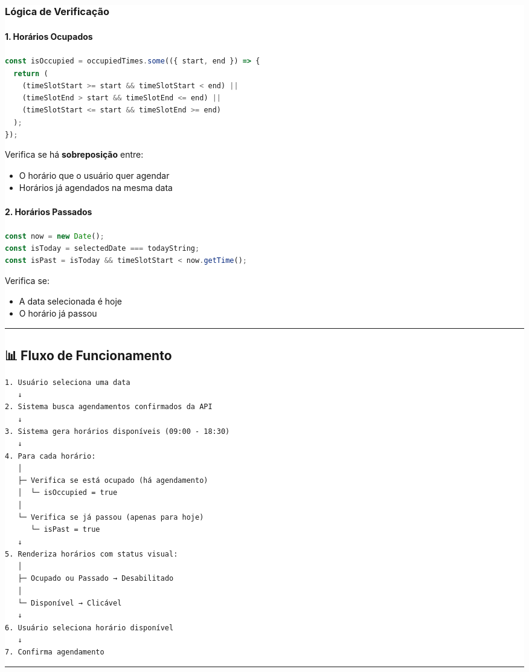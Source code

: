 ### Lógica de Verificação

#### 1. Horários Ocupados

```typescript
const isOccupied = occupiedTimes.some(({ start, end }) => {
  return (
    (timeSlotStart >= start && timeSlotStart < end) ||
    (timeSlotEnd > start && timeSlotEnd <= end) ||
    (timeSlotStart <= start && timeSlotEnd >= end)
  );
});
```

Verifica se há **sobreposição** entre:

- O horário que o usuário quer agendar
- Horários já agendados na mesma data

#### 2. Horários Passados

```typescript
const now = new Date();
const isToday = selectedDate === todayString;
const isPast = isToday && timeSlotStart < now.getTime();
```

Verifica se:

- A data selecionada é hoje
- O horário já passou

---

## 📊 Fluxo de Funcionamento

```
1. Usuário seleciona uma data
   ↓
2. Sistema busca agendamentos confirmados da API
   ↓
3. Sistema gera horários disponíveis (09:00 - 18:30)
   ↓
4. Para cada horário:
   │
   ├─ Verifica se está ocupado (há agendamento)
   │  └─ isOccupied = true
   │
   └─ Verifica se já passou (apenas para hoje)
      └─ isPast = true
   ↓
5. Renderiza horários com status visual:
   │
   ├─ Ocupado ou Passado → Desabilitado
   │
   └─ Disponível → Clicável
   ↓
6. Usuário seleciona horário disponível
   ↓
7. Confirma agendamento
```

---